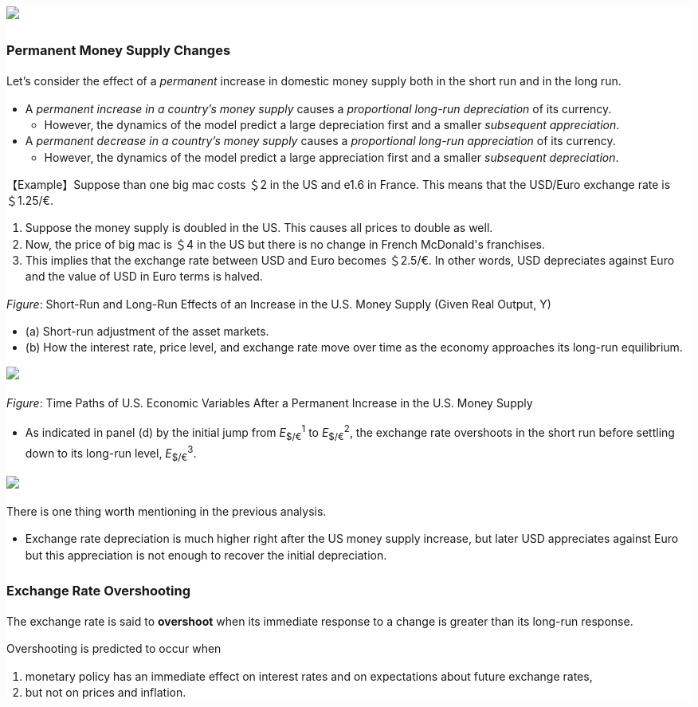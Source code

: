 ![](https://cdn.jsdelivr.net/gh/henrywu97/FigBed@master/Figs/20210803140636.png)

### Permanent Money Supply Changes

Let’s consider the effect of a *permanent* increase in domestic money supply both in the short run and in the long run.

- A *permanent increase in a country’s money supply* causes a *proportional long-run depreciation* of its currency.
    - However, the dynamics of the model predict a large depreciation first and a smaller *subsequent appreciation*.
- A *permanent decrease in a country’s money supply* causes a *proportional long-run appreciation* of its currency.
    - However, the dynamics of the model predict a large appreciation first and a smaller *subsequent depreciation*.

【Example】Suppose than one big mac costs ＄2 in the US and e1.6 in France. This means that the USD/Euro exchange rate is ＄1.25/€.
1. Suppose the money supply is doubled in the US. This causes all prices to double as well.
2. Now, the price of big mac is ＄4 in the US but there is no change in French McDonald's franchises.
3. This implies that the exchange rate between USD and Euro becomes ＄2.5/€. In other words, USD depreciates against Euro and the value of USD in Euro terms is halved.

*Figure*: Short-Run and Long-Run Effects of an Increase in the U.S. Money Supply (Given Real Output, Y)

- (a) Short-run adjustment of the asset markets. 
- (b) How the interest rate, price level, and exchange rate move over time as the economy approaches its long-run equilibrium.

![](https://cdn.jsdelivr.net/gh/henrywu97/FigBed@master/Figs/20210803144413.png)

*Figure*: Time Paths of U.S. Economic Variables After a Permanent Increase in the U.S. Money Supply

- As indicated in panel (d) by the initial jump from $E_{\$ / \euro}^1$ to $E_{\$ / \euro}^2$, the exchange rate overshoots in the short run before settling down to its long-run level, $E_{\$ / \euro}^3$.

![](https://cdn.jsdelivr.net/gh/henrywu97/FigBed@master/Figs/20210803145630.png)

There is one thing worth mentioning in the previous analysis.

- Exchange rate depreciation is much higher right after the US money supply increase, but later USD appreciates against Euro but this appreciation is not enough to recover the initial depreciation.

### Exchange Rate Overshooting

The exchange rate is said to **overshoot** when its immediate response to a change is greater than its long-run response.

Overshooting is predicted to occur when 

1. monetary policy has an immediate effect on interest rates and on expectations about future exchange rates, 
2. but not on prices and inflation.
